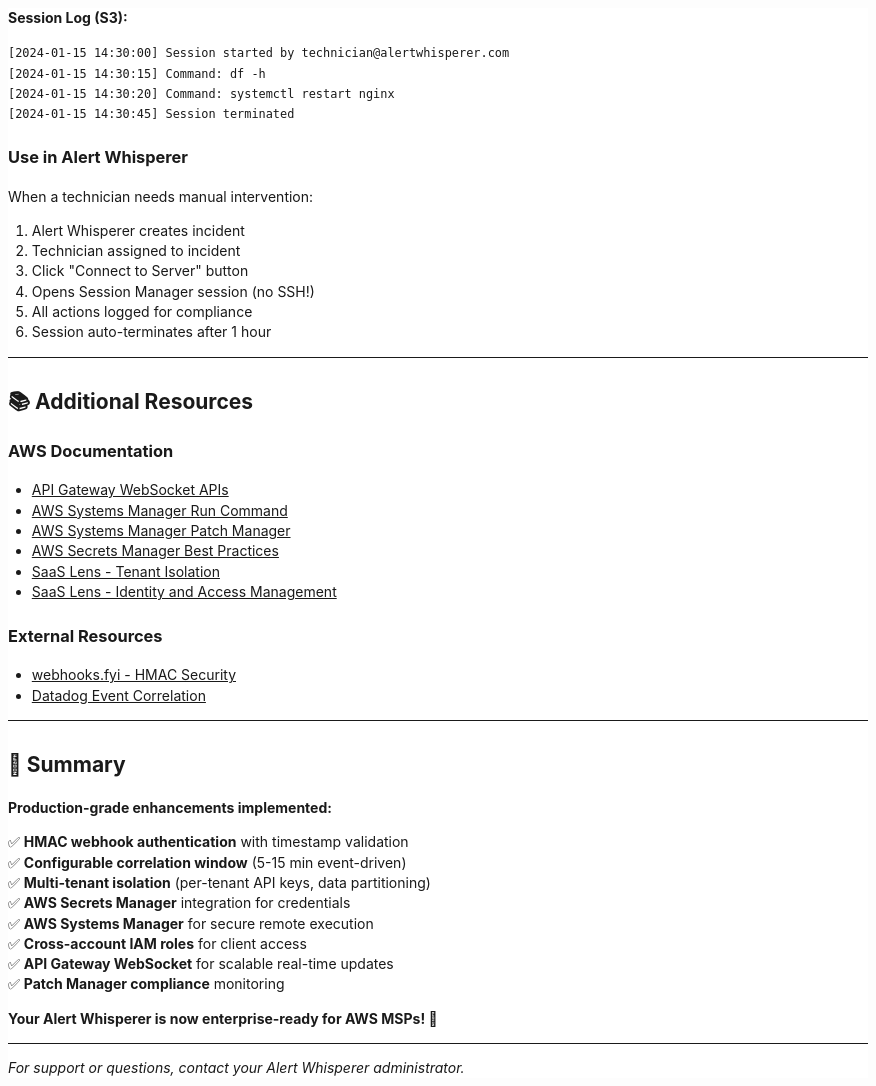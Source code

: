**Session Log (S3):**
```
[2024-01-15 14:30:00] Session started by technician@alertwhisperer.com
[2024-01-15 14:30:15] Command: df -h
[2024-01-15 14:30:20] Command: systemctl restart nginx
[2024-01-15 14:30:45] Session terminated
```

### **Use in Alert Whisperer**

When a technician needs manual intervention:

1. Alert Whisperer creates incident
2. Technician assigned to incident
3. Click "Connect to Server" button
4. Opens Session Manager session (no SSH!)
5. All actions logged for compliance
6. Session auto-terminates after 1 hour

---

## 📚 Additional Resources

### **AWS Documentation**

- [API Gateway WebSocket APIs](https://docs.aws.amazon.com/apigateway/latest/developerguide/apigateway-websocket-api.html)
- [AWS Systems Manager Run Command](https://docs.aws.amazon.com/systems-manager/latest/userguide/run-command.html)
- [AWS Systems Manager Patch Manager](https://docs.aws.amazon.com/systems-manager/latest/userguide/patch-manager.html)
- [AWS Secrets Manager Best Practices](https://docs.aws.amazon.com/secretsmanager/latest/userguide/best-practices.html)
- [SaaS Lens - Tenant Isolation](https://docs.aws.amazon.com/wellarchitected/latest/saas-lens/tenant-isolation.html)
- [SaaS Lens - Identity and Access Management](https://docs.aws.amazon.com/wellarchitected/latest/saas-lens/identity-and-access-management.html)

### **External Resources**

- [webhooks.fyi - HMAC Security](https://webhooks.fyi/security/hmac)
- [Datadog Event Correlation](https://docs.datadoghq.com/service_management/events/correlation/patterns/)

---

## 🎯 Summary

**Production-grade enhancements implemented:**

✅ **HMAC webhook authentication** with timestamp validation  
✅ **Configurable correlation window** (5-15 min event-driven)  
✅ **Multi-tenant isolation** (per-tenant API keys, data partitioning)  
✅ **AWS Secrets Manager** integration for credentials  
✅ **AWS Systems Manager** for secure remote execution  
✅ **Cross-account IAM roles** for client access  
✅ **API Gateway WebSocket** for scalable real-time updates  
✅ **Patch Manager compliance** monitoring  

**Your Alert Whisperer is now enterprise-ready for AWS MSPs! 🚀**

---

*For support or questions, contact your Alert Whisperer administrator.*

